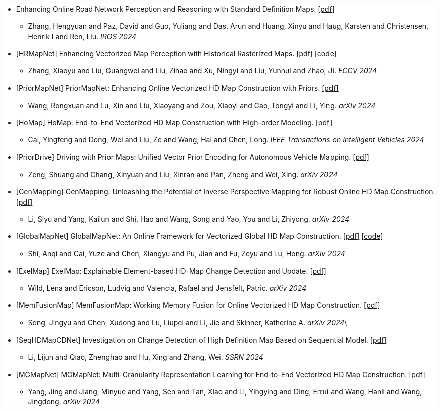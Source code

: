 -   Enhancing Online Road Network Perception and Reasoning with Standard Definition Maps.
    [[pdf]](https://arxiv.org/pdf/2408.01471)
    -   Zhang, Hengyuan and Paz, David and Guo, Yuliang and Das, Arun and Huang, Xinyu and Haug, Karsten and Christensen, Henrik I and Ren, Liu. *IROS 2024*

-   [HRMapNet] Enhancing Vectorized Map Perception with Historical Rasterized Maps.
    [[pdf]](https://arxiv.org/pdf/2409.00620)
    [[code]](https://github.com/HXMap/HRMapNet)
    -   Zhang, Xiaoyu and Liu, Guangwei and Liu, Zihao and Xu, Ningyi and Liu, Yunhui and Zhao, Ji. *ECCV 2024*

-   [PriorMapNet] PriorMapNet: Enhancing Online Vectorized HD Map Construction with Priors.
    [[pdf]](https://arxiv.org/pdf/2408.08802)
    -   Wang, Rongxuan and Lu, Xin and Liu, Xiaoyang and Zou, Xiaoyi and Cao, Tongyi and Li, Ying. *arXiv 2024*

-   [HoMap] HoMap: End-to-End Vectorized HD Map Construction with High-order Modeling.
    [[pdf]](https://ieeexplore.ieee.org/abstract/document/10638726)
    -   Cai, Yingfeng and Dong, Wei and Liu, Ze and Wang, Hai and Chen, Long. *IEEE Transactions on Intelligent Vehicles 2024*

-   [PriorDrive] Driving with Prior Maps: Unified Vector Prior Encoding for Autonomous Vehicle Mapping.
    [[pdf]](https://arxiv.org/pdf/2409.05352)
    -   Zeng, Shuang and Chang, Xinyuan and Liu, Xinran and Pan, Zheng and Wei, Xing. *arXiv 2024*

-   [GenMapping] GenMapping: Unleashing the Potential of Inverse Perspective Mapping for Robust Online HD Map Construction.
    [[pdf]](https://arxiv.org/pdf/2409.08688)
    -   Li, Siyu and Yang, Kailun and Shi, Hao and Wang, Song and Yao, You and Li, Zhiyong. *arXiv 2024*

-   [GlobalMapNet] GlobalMapNet: An Online Framework for Vectorized Global HD Map Construction.
    [[pdf]](https://arxiv.org/pdf/2409.10063)
    [[code]](https://github.com/Honminden/GlobalMapNet)
    -   Shi, Anqi and Cai, Yuze and Chen, Xiangyu and Pu, Jian and Fu, Zeyu and Lu, Hong. *arXiv 2024*

-   [ExelMap] ExelMap: Explainable Element-based HD-Map Change Detection and Update.
    [[pdf]](https://arxiv.org/pdf/2409.10178)
    -   Wild, Lena and Ericson, Ludvig and Valencia, Rafael and Jensfelt, Patric. *arXiv 2024*

-   [MemFusionMap] MemFusionMap: Working Memory Fusion for Online Vectorized HD Map Construction.
    [[pdf]](https://arxiv.org/pdf/2409.18737)
    -   Song, Jingyu and Chen, Xudong and Lu, Liupei and Li, Jie and Skinner, Katherine A. *arXiv 2024*\

-   [SeqHDMapCDNet] Investigation on Change Detection of High Definition Map Based on Sequential Model.
    [[pdf]](https://papers.ssrn.com/sol3/papers.cfm?abstract_id=4980104)
    -   Li, Lijun and Qiao, Zhenghao and Hu, Xing and Zhang, Wei. *SSRN 2024*

-   [MGMapNet] MGMapNet: Multi-Granularity Representation Learning for End-to-End Vectorized HD Map Construction.
    [[pdf]](https://arxiv.org/pdf/2410.07733)
    -   Yang, Jing and Jiang, Minyue and Yang, Sen and Tan, Xiao and Li, Yingying and Ding, Errui and Wang, Hanli and Wang, Jingdong. *arXiv 2024*

